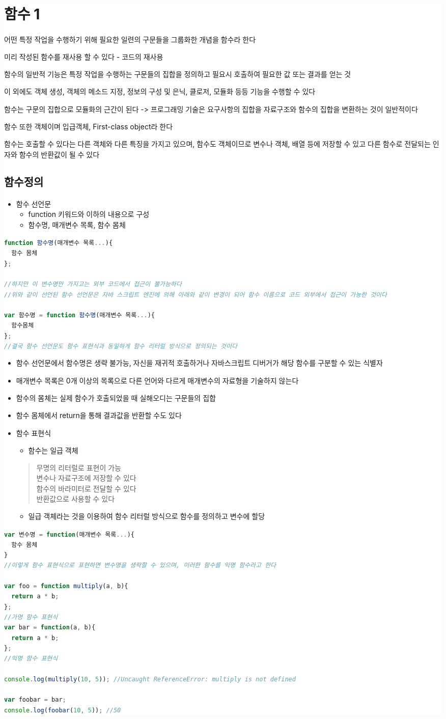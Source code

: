# 함수 1

어떤 특정 작업을 수행하기 위해 필요한 일련의 구문들을 그룹화한 개념을 함수라 한다

미리 작성된 함수를 재사용 할 수 있다 - 코드의 재사용

함수의 일반적 기능은 특정 작업을 수행하는 구문들의 집합을 정의하고 필요시 호출하여 필요한 값 또는 결과를 얻는 것

이 외에도 객체 생성, 객체의 메소드 지정, 정보의 구성 및 은닉, 클로저, 모듈화 등등 기능을 수행할 수 있다

함수는 구문의 집합으로 모듈화의 근간이 된다 -> 프로그래밍 기술은 요구사항의 집합을 자료구조와 함수의 집합을 변환하는 것이 일반적이다

함수 또한 객체이며 입급객체, First-class object라 한다

함수는 호출할 수 있다는 다른 객체와 다른 특징을 가지고 있으며, 함수도 객체이므로 변수나 객체, 배열 등에 저장할 수 있고 다른 함수로 전달되는 인자와 함수의 반환값이 될 수 있다

##  함수정의
* 함수 선언문
  * function 키워드와 이하의 내용으로 구성
  * 함수명, 매개변수 목록, 함수 몸체
```JavaScript
function 함수명(매개변수 목록...){
  함수 몸체
};

//하지만 이 변수명만 가지고는 외부 코드에서 접근이 불가능하다
//위와 같이 선언된 함수 선언문은 자바 스크립트 엔진에 의해 아래와 같이 변경이 되어 함수 이름으로 코드 외부에서 접근이 가능한 것이다

var 함수명 = function 함수명(매개변수 목록...){
  함수몸체
};
//결국 함수 선언문도 함수 표현식과 동일하게 함수 리터럴 방식으로 정의되는 것이다
```
  * 함수 선언문에서 함수명은 생략 불가능, 자신을 재귀적 호출하거나 자바스크립트 디버거가 해당 함수를 구분할 수 있는 식별자
  * 매개변수 목록은 0개 이상의 목록으로 다른 언어와 다르게 매개변수의 자료형을 기술하지 않는다
  * 함수의 몸체는 실제 함수가 호출되었을 때 실해오디는 구문들의 집합
  * 함수 몸체에서 return을 통해 결과값을 반환할 수도 있다

* 함수 표현식
  * 함수는 일급 객체
  > 무명의 리터럴로 표현이 가능<br>
  변수나 자료구조에 저장할 수 있다<br>
  함수의 바라미터로 전달할 수 있다<br>
  반환값으로 사용할 수 있다<br>

  * 일급 객체라는 것을 이용하여 함수 리터럴 방식으로 함수를 정의하고 변수에 할당
```javascript
var 변수명 = function(매개변수 목록...){
  함수 몸체
}
//이렇게 함수 표현식으로 표현하면 변수명을 생략할 수 있으며, 이러한 함수를 익명 함수라고 한다

var foo = function multiply(a, b){
  return a * b;
};
//가명 함수 표현식
var bar = function(a, b){
  return a * b;
};
//익명 함수 표현식

console.log(multiply(10, 5)); //Uncaught ReferenceError: multiply is not defined

var foobar = bar;
console.log(foobar(10, 5)); //50
```
